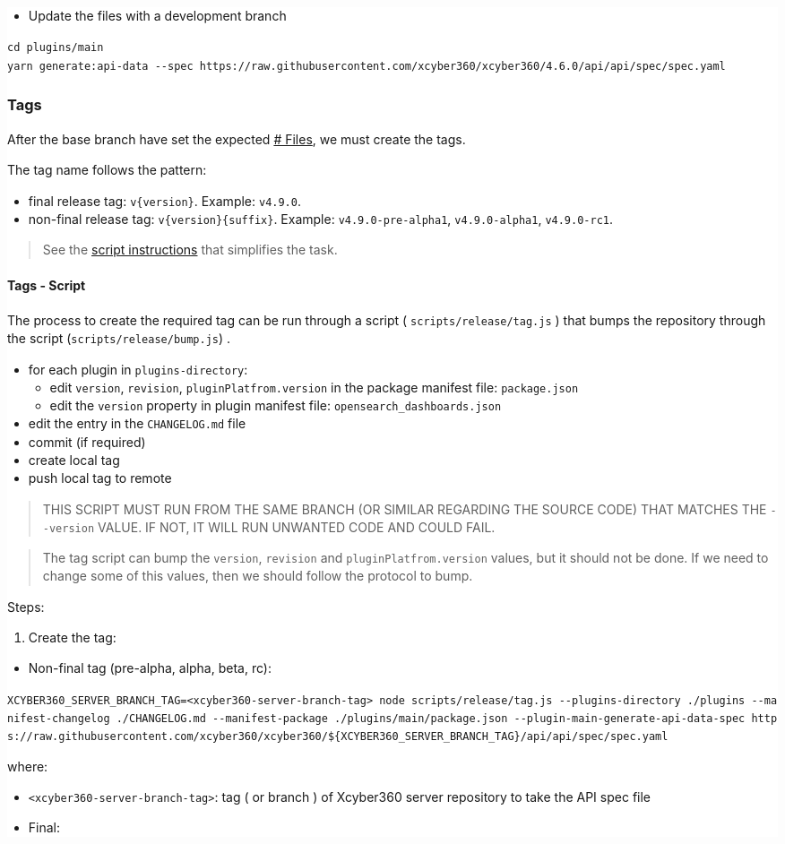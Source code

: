 - Update the files with a development branch

```console
cd plugins/main
yarn generate:api-data --spec https://raw.githubusercontent.com/xcyber360/xcyber360/4.6.0/api/api/spec/spec.yaml
```

### Tags

After the base branch have set the expected [# Files](#files), we must create the tags.

The tag name follows the pattern:

- final release tag: `v{version}`. Example: `v4.9.0`.
- non-final release tag: `v{version}{suffix}`. Example: `v4.9.0-pre-alpha1`, `v4.9.0-alpha1`, `v4.9.0-rc1`.

> See the [script instructions](#tags---script) that simplifies the task.

#### Tags - Script

The process to create the required tag can be run through a script ( `scripts/release/tag.js` ) that bumps the repository through the script (`scripts/release/bump.js`) .

- for each plugin in `plugins-directory`:
  - edit `version`, `revision`, `pluginPlatfrom.version` in the package manifest file: `package.json`
  - edit the `version` property in plugin manifest file: `opensearch_dashboards.json`
- edit the entry in the `CHANGELOG.md` file
- commit (if required)
- create local tag
- push local tag to remote

> THIS SCRIPT MUST RUN FROM THE SAME BRANCH (OR SIMILAR REGARDING THE SOURCE CODE) THAT MATCHES THE `--version` VALUE. IF NOT, IT WILL RUN UNWANTED CODE AND COULD FAIL.

> The tag script can bump the `version`, `revision` and `pluginPlatfrom.version` values, but it should not be done. If we need to change some of this values, then we should follow the protocol to bump.

Steps:

1. Create the tag:

- Non-final tag (pre-alpha, alpha, beta, rc):

```console
XCYBER360_SERVER_BRANCH_TAG=<xcyber360-server-branch-tag> node scripts/release/tag.js --plugins-directory ./plugins --manifest-changelog ./CHANGELOG.md --manifest-package ./plugins/main/package.json --plugin-main-generate-api-data-spec https://raw.githubusercontent.com/xcyber360/xcyber360/${XCYBER360_SERVER_BRANCH_TAG}/api/api/spec/spec.yaml
```

where:

- `<xcyber360-server-branch-tag>`: tag ( or branch ) of Xcyber360 server repository to take the API spec file

- Final:
